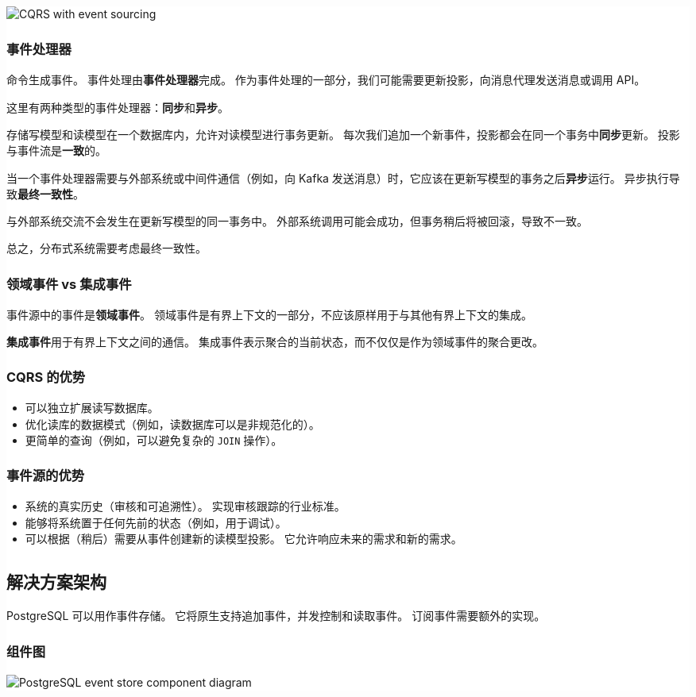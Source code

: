 ![CQRS with event sourcing](img/cqrs-2.svg)

### <a id="3-6"></a>事件处理器

命令生成事件。
事件处理由**事件处理器**完成。
作为事件处理的一部分，我们可能需要更新投影，向消息代理发送消息或调用 API。

这里有两种类型的事件处理器：**同步**和**异步**。

存储写模型和读模型在一个数据库内，允许对读模型进行事务更新。
每次我们追加一个新事件，投影都会在同一个事务中**同步**更新。
投影与事件流是**一致**的。

当一个事件处理器需要与外部系统或中间件通信（例如，向 Kafka 发送消息）时，它应该在更新写模型的事务之后**异步**运行。
异步执行导致**最终一致性**。

与外部系统交流不会发生在更新写模型的同一事务中。
外部系统调用可能会成功，但事务稍后将被回滚，导致不一致。

总之，分布式系统需要考虑最终一致性。

### <a id="3-7"></a>领域事件 vs 集成事件

事件源中的事件是**领域事件**。
领域事件是有界上下文的一部分，不应该原样用于与其他有界上下文的集成。

**集成事件**用于有界上下文之间的通信。
集成事件表示聚合的当前状态，而不仅仅是作为领域事件的聚合更改。

### <a id="3-8"></a>CQRS 的优势

* 可以独立扩展读写数据库。
* 优化读库的数据模式（例如，读数据库可以是非规范化的）。
* 更简单的查询（例如，可以避免复杂的 `JOIN` 操作）。

### <a id="3-9"></a>事件源的优势

* 系统的真实历史（审核和可追溯性）。
  实现审核跟踪的行业标准。
* 能够将系统置于任何先前的状态（例如，用于调试）。
* 可以根据（稍后）需要从事件创建新的读模型投影。
  它允许响应未来的需求和新的需求。

## <a id="4"></a>解决方案架构

PostgreSQL 可以用作事件存储。
它将原生支持追加事件，并发控制和读取事件。
订阅事件需要额外的实现。

### <a id="4-1"></a>组件图

![PostgreSQL event store component diagram](img/postgresql-event-sourcing.svg)
